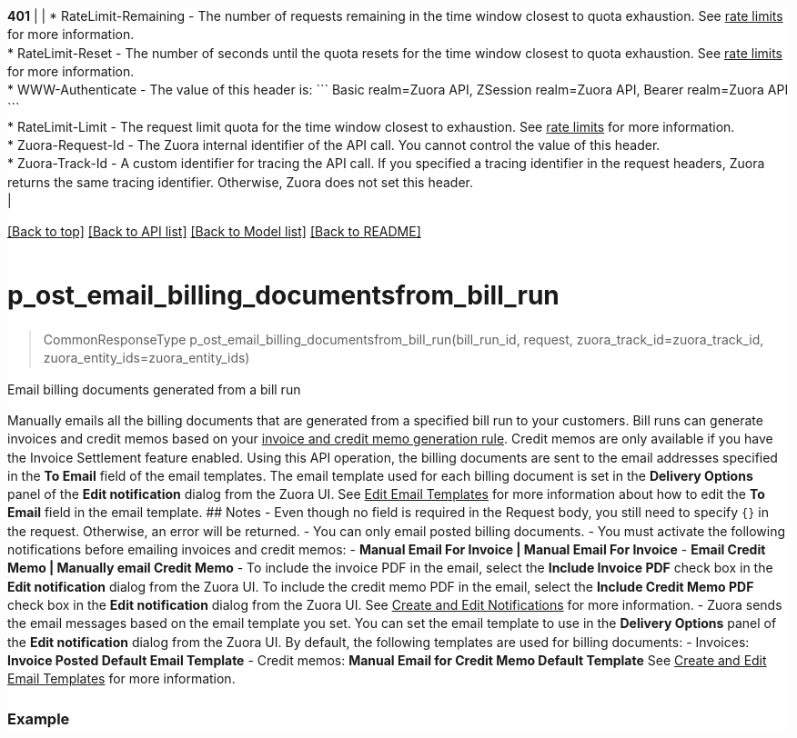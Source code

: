 **401** |  |  * RateLimit-Remaining - The number of requests remaining in the time window closest to quota exhaustion. See [rate limits](https://knowledgecenter.zuora.com/BB_Introducing_Z_Business/Policies/Concurrent_Request_Limits#Rate_limits) for more information.  <br>  * RateLimit-Reset - The number of seconds until the quota resets for the time window closest to quota exhaustion. See [rate limits](https://knowledgecenter.zuora.com/BB_Introducing_Z_Business/Policies/Concurrent_Request_Limits#Rate_limits) for more information.  <br>  * WWW-Authenticate - The value of this header is:  &#x60;&#x60;&#x60; Basic realm&#x3D;Zuora API, ZSession realm&#x3D;Zuora API, Bearer realm&#x3D;Zuora API &#x60;&#x60;&#x60;  <br>  * RateLimit-Limit - The request limit quota for the time window closest to exhaustion. See [rate limits](https://knowledgecenter.zuora.com/BB_Introducing_Z_Business/Policies/Concurrent_Request_Limits#Rate_limits) for more information.  <br>  * Zuora-Request-Id - The Zuora internal identifier of the API call. You cannot control the value of this header.  <br>  * Zuora-Track-Id - A custom identifier for tracing the API call. If you specified a tracing identifier in the request headers, Zuora returns the same tracing identifier. Otherwise, Zuora does not set this header.  <br>  |

[[Back to top]](#) [[Back to API list]](../README.md#documentation-for-api-endpoints) [[Back to Model list]](../README.md#documentation-for-models) [[Back to README]](../README.md)

# **p_ost_email_billing_documentsfrom_bill_run**
> CommonResponseType p_ost_email_billing_documentsfrom_bill_run(bill_run_id, request, zuora_track_id=zuora_track_id, zuora_entity_ids=zuora_entity_ids)

Email billing documents generated from a bill run

Manually emails all the billing documents that are generated from a specified bill run to your customers.    Bill runs can generate invoices and credit memos based on your [invoice and credit memo generation rule](https://knowledgecenter.zuora.com/CB_Billing/Invoice_Settlement/Credit_and_Debit_Memos/Rules_for_Generating_Invoices_and_Credit_Memos). Credit memos are only available if you have the Invoice Settlement feature enabled.   Using this API operation, the billing documents are sent to the email addresses specified in the **To Email** field of the email templates. The email template used for each billing document is set in the **Delivery Options** panel of the **Edit notification** dialog from the Zuora UI. See [Edit Email Templates](https://knowledgecenter.zuora.com/CF_Users_and_Administrators/Notifications/Create_Email_Templates) for more information about how to edit the **To Email** field in the email template.      ## Notes   - Even though no field is required in the Request body, you still need to specify `{}` in the request. Otherwise, an error will be returned.     - You can only email posted billing documents.         - You must activate the following notifications before emailing invoices and credit memos:     - **Manual Email For Invoice | Manual Email For Invoice**      - **Email Credit Memo | Manually email Credit Memo**        - To include the invoice PDF in the email, select the **Include Invoice PDF** check box in the **Edit notification** dialog from the Zuora UI. To include the credit memo PDF in the email, select the **Include Credit Memo PDF** check box in the **Edit notification** dialog from the Zuora UI. See [Create and Edit Notifications](https://knowledgecenter.zuora.com/CF_Users_and_Administrators/Notifications/C_Create_Notifications#section_2) for more information.      - Zuora sends the email messages based on the email template you set. You can set the email template to use in the **Delivery Options** panel of the **Edit notification** dialog from the Zuora UI. By default, the following templates are used for billing documents:     - Invoices: **Invoice Posted Default Email Template**     - Credit memos: **Manual Email for Credit Memo Default Template**        See [Create and Edit Email Templates](https://knowledgecenter.zuora.com/CF_Users_and_Administrators/Notifications/Create_Email_Templates) for more information.       

### Example
